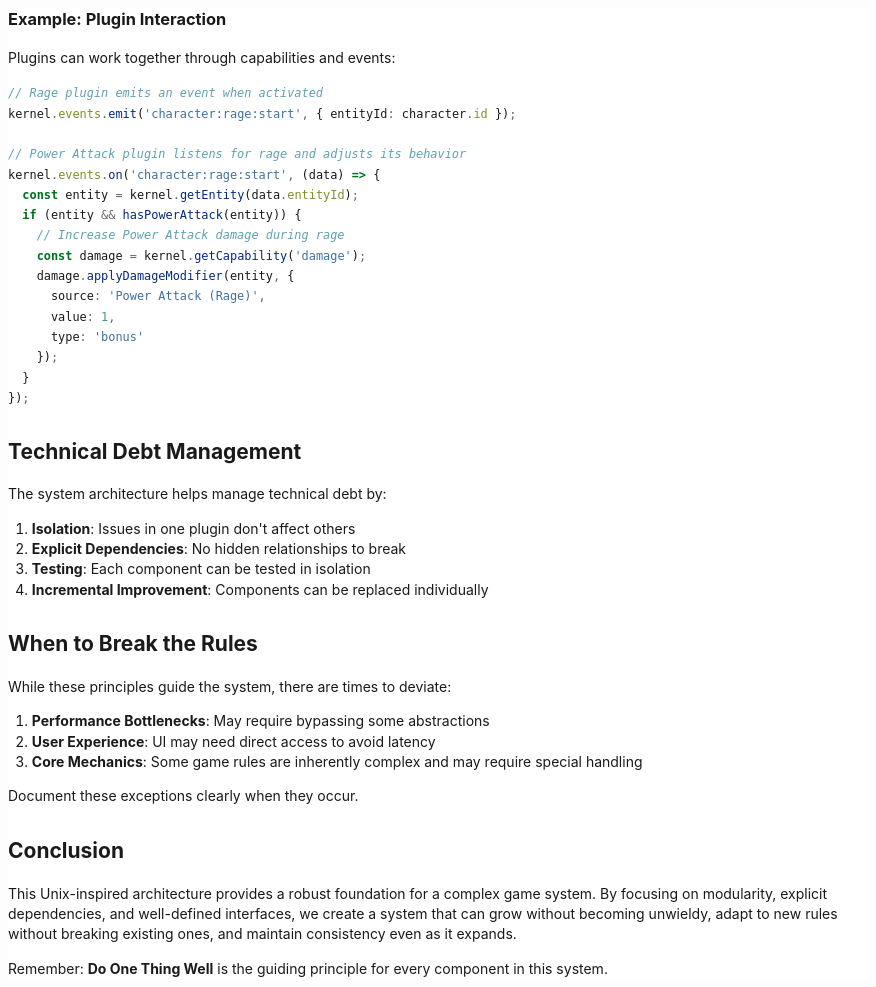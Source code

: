 ### Example: Plugin Interaction

Plugins can work together through capabilities and events:

```typescript
// Rage plugin emits an event when activated
kernel.events.emit('character:rage:start', { entityId: character.id });

// Power Attack plugin listens for rage and adjusts its behavior
kernel.events.on('character:rage:start', (data) => {
  const entity = kernel.getEntity(data.entityId);
  if (entity && hasPowerAttack(entity)) {
    // Increase Power Attack damage during rage
    const damage = kernel.getCapability('damage');
    damage.applyDamageModifier(entity, {
      source: 'Power Attack (Rage)',
      value: 1,
      type: 'bonus'
    });
  }
});
```

## Technical Debt Management

The system architecture helps manage technical debt by:

1. **Isolation**: Issues in one plugin don't affect others
2. **Explicit Dependencies**: No hidden relationships to break
3. **Testing**: Each component can be tested in isolation
4. **Incremental Improvement**: Components can be replaced individually

## When to Break the Rules

While these principles guide the system, there are times to deviate:

1. **Performance Bottlenecks**: May require bypassing some abstractions
2. **User Experience**: UI may need direct access to avoid latency
3. **Core Mechanics**: Some game rules are inherently complex and may require special handling

Document these exceptions clearly when they occur.

## Conclusion

This Unix-inspired architecture provides a robust foundation for a complex game system. By focusing on modularity, explicit dependencies, and well-defined interfaces, we create a system that can grow without becoming unwieldy, adapt to new rules without breaking existing ones, and maintain consistency even as it expands.

Remember: **Do One Thing Well** is the guiding principle for every component in this system.
